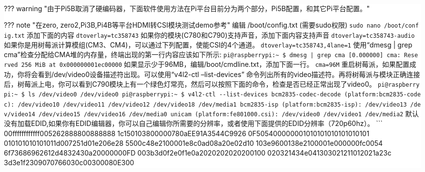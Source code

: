 ??? warning "由于Pi5B取消了硬编码器，下面软件使用方法在Pi平台目前分为两个部分，Pi5B配置，和其它Pi平台配置。"


??? note "在zero, zero2,Pi3B,Pi4B等平台HDMI转CSI模块测试demo参考"
    编辑 /boot/config.txt (需要sudo权限)
    ```
    sudo nano /boot/config.txt
    ```
    添加下面的内容
    ```
    dtoverlay=tc358743
    ```
    如果你的模块(C780和C790)支持声音，添加下面内容支持声音
    ```
    dtoverlay=tc358743-audio
    ```
    如果你是用树莓派计算模组(CM3、CM4)，可以通过下列配置，使能CSI的4个通道。
    ```
    dtoverlay=tc358743,4lane=1
    ```
    使用“dmesg | grep cma”检查分配给CMA堆的内存量，终端出现的第一行内容应该如下所示:
    ```
    pi@raspberrypi:~ $ dmesg | grep cma
    [0.000000] cma: Reserved 256 MiB at 0x000000001ec00000
    ```
    如果显示少于96MB，编辑/boot/cmdline.txt，添加下面一行。
    ```
    cma=96M
    ```
    重启树莓派，如果配置成功，你将会看到/dev/video0设备描述符出现。可以使用“v4l2-ctl –list-devices” 命令列出所有的video描述符。再将树莓派与模块正确连接后，树莓派上电，你可以看到C790模块上有一个绿色灯常亮，然后可以按照下面的命令，检查是否已经正常出现了video0。
    ```
    pi@raspberrypi:~ $ ls /dev/video0
    /dev/video0
    pi@raspberrypi:~ $ v4l2-ctl --list-devices
    bcm2835-codec-decode (platform:bcm2835-codec):
        /dev/video10
        /dev/video11
        /dev/video12
        /dev/video18
        /dev/media1
    bcm2835-isp (platform:bcm2835-isp):
        /dev/video13
        /dev/video14
        /dev/video15
        /dev/video16
        /dev/media0
    unicam (platform:fe801000.csi):
        /dev/video0
        /dev/video1
        /dev/media2
    ```
    默认没有加载EDID,如果你有EDID编辑器，你可以自己编辑你所需要的分辨率，或者使用下面提供的EDID分辨率（720p60hz）。
    ```
    00ffffffffffff005262888800888888
    1c150103800000780aEE91A3544C9926
    0F505400000001010101010101010101
    010101010101011d007251d01e206e28
    5500c48e2100001e8c0ad08a20e02d10
    103e9600138e2100001e000000fc0054
    6f73686962612d4832430a20000000FD
    003b3d0f2e0f1e0a2020202020200100
    020321434e041303021211012021a23c
    3d3e1f2309070766030c00300080E300